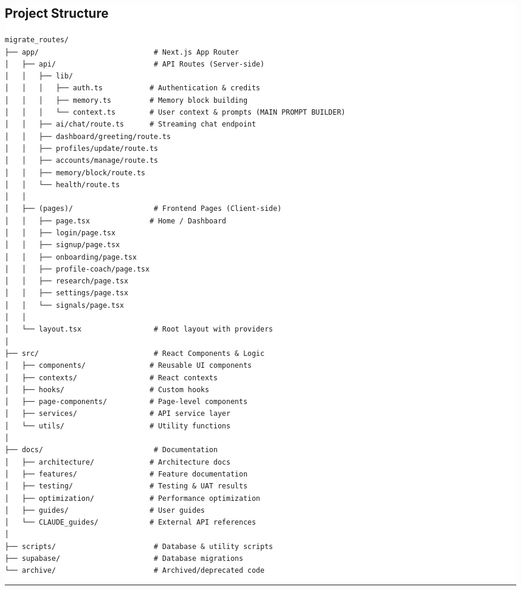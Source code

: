 
## Project Structure

```
migrate_routes/
├── app/                           # Next.js App Router
│   ├── api/                       # API Routes (Server-side)
│   │   ├── lib/
│   │   │   ├── auth.ts           # Authentication & credits
│   │   │   ├── memory.ts         # Memory block building
│   │   │   └── context.ts        # User context & prompts (MAIN PROMPT BUILDER)
│   │   ├── ai/chat/route.ts      # Streaming chat endpoint
│   │   ├── dashboard/greeting/route.ts
│   │   ├── profiles/update/route.ts
│   │   ├── accounts/manage/route.ts
│   │   ├── memory/block/route.ts
│   │   └── health/route.ts
│   │
│   ├── (pages)/                   # Frontend Pages (Client-side)
│   │   ├── page.tsx              # Home / Dashboard
│   │   ├── login/page.tsx
│   │   ├── signup/page.tsx
│   │   ├── onboarding/page.tsx
│   │   ├── profile-coach/page.tsx
│   │   ├── research/page.tsx
│   │   ├── settings/page.tsx
│   │   └── signals/page.tsx
│   │
│   └── layout.tsx                 # Root layout with providers
│
├── src/                           # React Components & Logic
│   ├── components/               # Reusable UI components
│   ├── contexts/                 # React contexts
│   ├── hooks/                    # Custom hooks
│   ├── page-components/          # Page-level components
│   ├── services/                 # API service layer
│   └── utils/                    # Utility functions
│
├── docs/                          # Documentation
│   ├── architecture/             # Architecture docs
│   ├── features/                 # Feature documentation
│   ├── testing/                  # Testing & UAT results
│   ├── optimization/             # Performance optimization
│   ├── guides/                   # User guides
│   └── CLAUDE_guides/            # External API references
│
├── scripts/                       # Database & utility scripts
├── supabase/                      # Database migrations
└── archive/                       # Archived/deprecated code
```

---
